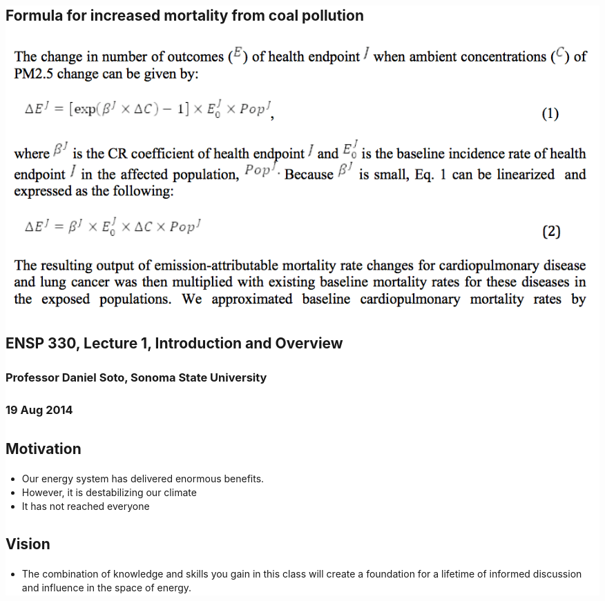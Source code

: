 ## Formula for increased mortality from coal pollution
![Estimating the Health Impacts of Coal-Fired Power Plants Receiving International Financing, Environmental Defense Fund](./figures/coal-health-impacts-edf.png)

























## ENSP 330, Lecture 1, Introduction and Overview
### Professor Daniel Soto, Sonoma State University
### 19 Aug 2014



## Motivation
- Our energy system has delivered enormous benefits.
- However, it is destabilizing our climate
- It has not reached everyone

## Vision
- The combination of knowledge and skills you gain in this class will
  create a foundation for a lifetime of informed discussion and
  influence in the space of energy.
